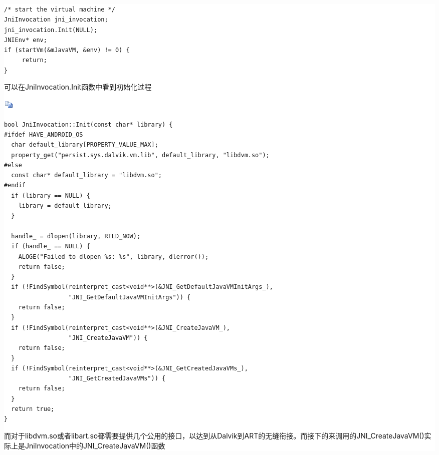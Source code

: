 

```
/* start the virtual machine */
JniInvocation jni_invocation;
jni_invocation.Init(NULL);
JNIEnv* env;
if (startVm(&mJavaVM, &env) != 0) {
     return;
}
```



可以在JniInvocation.Init函数中看到初始化过程

[![复制代码](images/copycode.gif)](javascript:void(0);)

```
bool JniInvocation::Init(const char* library) {
#ifdef HAVE_ANDROID_OS
  char default_library[PROPERTY_VALUE_MAX];
  property_get("persist.sys.dalvik.vm.lib", default_library, "libdvm.so");
#else
  const char* default_library = "libdvm.so";
#endif
  if (library == NULL) {
    library = default_library;
  }

  handle_ = dlopen(library, RTLD_NOW);
  if (handle_ == NULL) {
    ALOGE("Failed to dlopen %s: %s", library, dlerror());
    return false;
  }
  if (!FindSymbol(reinterpret_cast<void**>(&JNI_GetDefaultJavaVMInitArgs_),
                  "JNI_GetDefaultJavaVMInitArgs")) {
    return false;
  }
  if (!FindSymbol(reinterpret_cast<void**>(&JNI_CreateJavaVM_),
                  "JNI_CreateJavaVM")) {
    return false;
  }
  if (!FindSymbol(reinterpret_cast<void**>(&JNI_GetCreatedJavaVMs_),
                  "JNI_GetCreatedJavaVMs")) {
    return false;
  }
  return true;
}
```


而对于libdvm.so或者libart.so都需要提供几个公用的接口，以达到从Dalvik到ART的无缝衔接。而接下的来调用的JNI_CreateJavaVM()实际上是JniInvocation中的JNI_CreateJavaVM()函数
